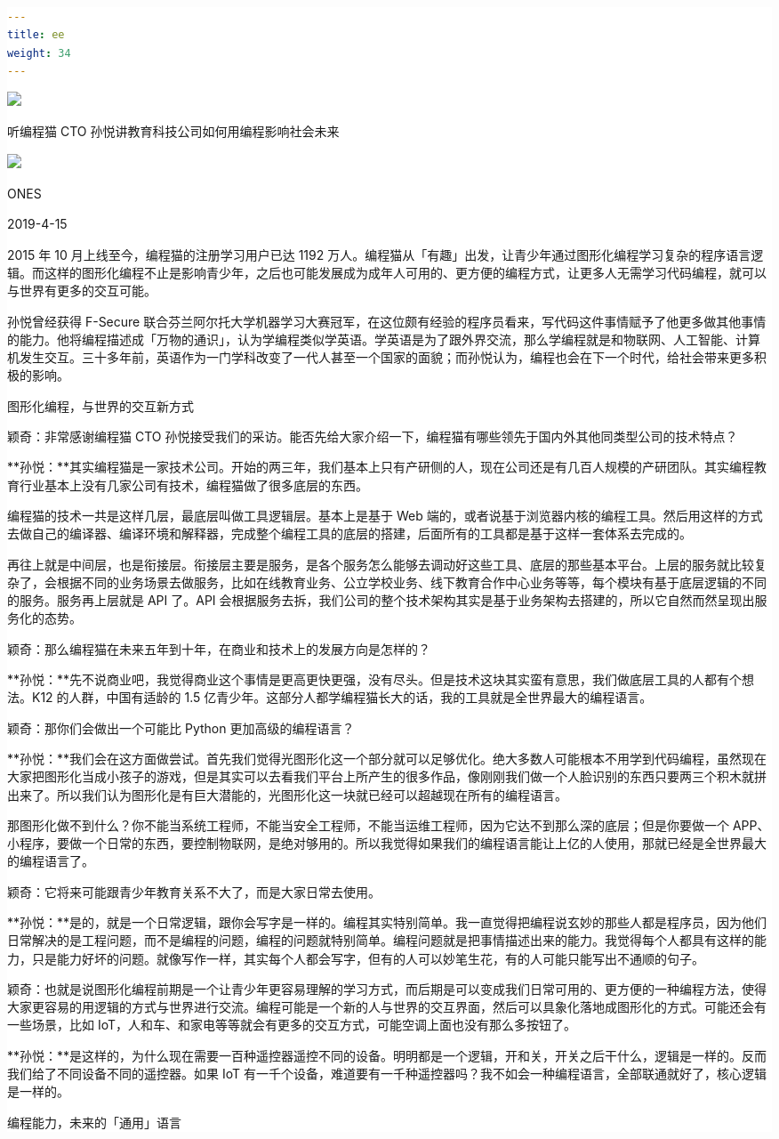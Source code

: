 ```yaml
---
title: ee
weight: 34
---
```

![](https://cdn2.ones-ai.cn/images/blog/cto-talk-4-3e1e20202e.png)

听编程猫 CTO 孙悦讲教育科技公司如何用编程影响社会未来

![](https://cdn2.ones-ai.cn/images/blog/blog-author-ones-51921ebbf4.png)

ONES

2019-4-15

2015 年 10 月上线至今，编程猫的注册学习用户已达 1192 万人。编程猫从「有趣」出发，让青少年通过图形化编程学习复杂的程序语言逻辑。而这样的图形化编程不止是影响青少年，之后也可能发展成为成年人可用的、更方便的编程方式，让更多人无需学习代码编程，就可以与世界有更多的交互可能。

孙悦曾经获得 F-Secure 联合芬兰阿尔托大学机器学习⼤赛冠军，在这位颇有经验的程序员看来，写代码这件事情赋予了他更多做其他事情的能力。他将编程描述成「万物的通识」，认为学编程类似学英语。学英语是为了跟外界交流，那么学编程就是和物联网、人工智能、计算机发生交互。三十多年前，英语作为一门学科改变了一代人甚至一个国家的面貌；而孙悦认为，编程也会在下一个时代，给社会带来更多积极的影响。

图形化编程，与世界的交互新方式

颖奇：非常感谢编程猫 CTO 孙悦接受我们的采访。能否先给大家介绍一下，编程猫有哪些领先于国内外其他同类型公司的技术特点？

**孙悦：**其实编程猫是一家技术公司。开始的两三年，我们基本上只有产研侧的人，现在公司还是有几百人规模的产研团队。其实编程教育行业基本上没有几家公司有技术，编程猫做了很多底层的东西。

编程猫的技术一共是这样几层，最底层叫做工具逻辑层。基本上是基于 Web 端的，或者说基于浏览器内核的编程工具。然后用这样的方式去做自己的编译器、编译环境和解释器，完成整个编程工具的底层的搭建，后面所有的工具都是基于这样一套体系去完成的。

再往上就是中间层，也是衔接层。衔接层主要是服务，是各个服务怎么能够去调动好这些工具、底层的那些基本平台。上层的服务就比较复杂了，会根据不同的业务场景去做服务，比如在线教育业务、公立学校业务、线下教育合作中心业务等等，每个模块有基于底层逻辑的不同的服务。服务再上层就是 API 了。API 会根据服务去拆，我们公司的整个技术架构其实是基于业务架构去搭建的，所以它自然而然呈现出服务化的态势。

颖奇：那么编程猫在未来五年到十年，在商业和技术上的发展方向是怎样的？

**孙悦：**先不说商业吧，我觉得商业这个事情是更高更快更强，没有尽头。但是技术这块其实蛮有意思，我们做底层工具的人都有个想法。K12 的人群，中国有适龄的 1.5 亿青少年。这部分人都学编程猫长大的话，我的工具就是全世界最大的编程语言。

颖奇：那你们会做出一个可能比 Python 更加高级的编程语言？

**孙悦：**我们会在这方面做尝试。首先我们觉得光图形化这一个部分就可以足够优化。绝大多数人可能根本不用学到代码编程，虽然现在大家把图形化当成小孩子的游戏，但是其实可以去看我们平台上所产生的很多作品，像刚刚我们做一个人脸识别的东西只要两三个积木就拼出来了。所以我们认为图形化是有巨大潜能的，光图形化这一块就已经可以超越现在所有的编程语言。

那图形化做不到什么？你不能当系统工程师，不能当安全工程师，不能当运维工程师，因为它达不到那么深的底层；但是你要做一个 APP、小程序，要做一个日常的东西，要控制物联网，是绝对够用的。所以我觉得如果我们的编程语言能让上亿的人使用，那就已经是全世界最大的编程语言了。

颖奇：它将来可能跟青少年教育关系不大了，而是大家日常去使用。

**孙悦：**是的，就是一个日常逻辑，跟你会写字是一样的。编程其实特别简单。我一直觉得把编程说玄妙的那些人都是程序员，因为他们日常解决的是工程问题，而不是编程的问题，编程的问题就特别简单。编程问题就是把事情描述出来的能力。我觉得每个人都具有这样的能力，只是能力好坏的问题。就像写作一样，其实每个人都会写字，但有的人可以妙笔生花，有的人可能只能写出不通顺的句子。

颖奇：也就是说图形化编程前期是一个让青少年更容易理解的学习方式，而后期是可以变成我们日常可用的、更方便的一种编程方法，使得大家更容易的用逻辑的方式与世界进行交流。编程可能是一个新的人与世界的交互界面，然后可以具象化落地成图形化的方式。可能还会有一些场景，比如 IoT，人和车、和家电等等就会有更多的交互方式，可能空调上面也没有那么多按钮了。

**孙悦：**是这样的，为什么现在需要一百种遥控器遥控不同的设备。明明都是一个逻辑，开和关，开关之后干什么，逻辑是一样的。反而我们给了不同设备不同的遥控器。如果 IoT 有一千个设备，难道要有一千种遥控器吗？我不如会一种编程语言，全部联通就好了，核心逻辑是一样的。

编程能力，未来的「通用」语言
